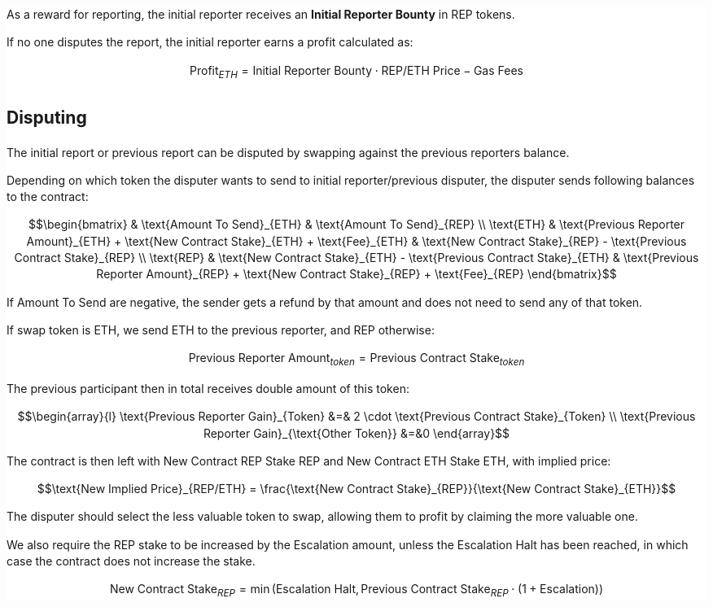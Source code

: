 As a reward for reporting, the initial reporter receives an **Initial Reporter Bounty** in REP tokens.

If no one disputes the report, the initial reporter earns a profit calculated as:

```math
\text{Profit}_{ETH} = \text{Initial Reporter Bounty} \cdot \text{REP/ETH Price} - \text{Gas Fees}
```

## Disputing
The initial report or previous report can be disputed by swapping against the previous reporters balance.

Depending on which token the disputer wants to send to initial reporter/previous disputer, the disputer sends following balances to the contract:

```math
\begin{bmatrix}
 & \text{Amount To Send}_{ETH} & \text{Amount To Send}_{REP} \\
\text{ETH} & \text{Previous Reporter Amount}_{ETH} + \text{New Contract Stake}_{ETH} + \text{Fee}_{ETH} & \text{New Contract Stake}_{REP} - \text{Previous Contract Stake}_{REP} \\
\text{REP} & \text{New Contract Stake}_{ETH} - \text{Previous Contract Stake}_{ETH} & \text{Previous Reporter Amount}_{REP} + \text{New Contract Stake}_{REP} + \text{Fee}_{REP} 
\end{bmatrix}
```

If $\text{Amount To Send}$ are negative, the sender gets a refund by that amount and does not need to send any of that token.

If swap token is ETH, we send ETH to the previous reporter, and REP otherwise: 
```math
\text{Previous Reporter Amount}_{token} = \text{Previous Contract Stake}_{token}
```

The previous participant then in total receives double amount of this token:
```math
\begin{array}{l}
\text{Previous Reporter Gain}_{Token} &=& 2 \cdot \text{Previous Contract Stake}_{Token} \\
\text{Previous Reporter Gain}_{\text{Other Token}} &=&0
\end{array}
```

The contract is then left with $\text{New Contract REP Stake}$ REP and $\text{New Contract ETH Stake}$ ETH, with implied price:
```math
\text{New Implied Price}_{REP/ETH} = \frac{\text{New Contract Stake}_{REP}}{\text{New Contract Stake}_{ETH}}
```

The disputer should select the less valuable token to swap, allowing them to profit by claiming the more valuable one.

We also require the REP stake to be increased by the Escalation amount, unless the Escalation Halt has been reached, in which case the contract does not increase the stake.

```math
\text{New Contract Stake}_{REP} = \min(\text{Escalation Halt}, \text{Previous Contract Stake}_{REP}\cdot(1+\text{Escalation}) )
```
